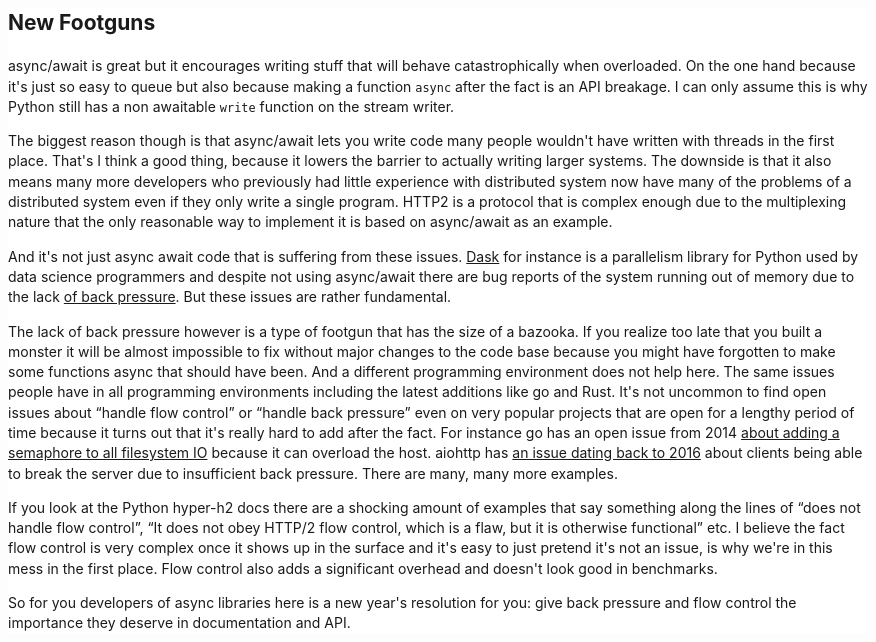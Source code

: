 ## New Footguns

async/await is great but it encourages writing stuff that will behave
catastrophically when overloaded.  On the one hand because it's just so
easy to queue but also because making a function `async` after the fact is
an API breakage.  I can only assume this is why Python still has a non
awaitable `write` function on the stream writer.

The biggest reason though is that async/await lets you write code many
people wouldn't have written with threads in the first place.  That's I
think a good thing, because it lowers the barrier to actually writing
larger systems.  The downside is that it also means many more developers
who previously had little experience with distributed system now have many
of the problems of a distributed system even if they only write a single
program.  HTTP2 is a protocol that is complex enough due to the
multiplexing nature that the only reasonable way to implement it is based
on async/await as an example.

And it's not just async await code that is suffering from these issues.
[Dask](https://dask.org/) for instance is a parallelism library for
Python used by data science programmers and despite not using async/await
there are bug reports of the system running out of memory due to the lack
[of back pressure](https://github.com/dask/distributed/issues/2602).
But these issues are rather fundamental.

The lack of back pressure however is a type of footgun that has the size of
a bazooka.  If you realize too late that you built a monster it will be
almost impossible to fix without major changes to the code base because
you might have forgotten to make some functions async that should have
been.  And a different programming environment does not help here.  The
same issues people have in all programming environments including the
latest additions like go and Rust.  It's not uncommon to find open issues
about “handle flow control” or “handle back pressure” even on very popular
projects that are open for a lengthy period of time because it turns out
that it's really hard to add after the fact.  For instance go has an open
issue from 2014 [about adding a semaphore to all filesystem IO](https://github.com/golang/go/issues/7903) because it can overload the
host.  aiohttp has [an issue dating back to 2016](https://github.com/aio-libs/aiohttp/issues/1368) about clients being
able to break the server due to insufficient back pressure.  There are
many, many more examples.

If you look at the Python hyper-h2 docs there are a shocking amount of
examples that say something along the lines of “does not handle flow
control”, “It does not obey HTTP/2 flow control, which is a flaw, but it
is otherwise functional” etc.  I believe the fact flow control is very
complex once it shows up in the surface and it's easy to just pretend it's
not an issue, is why we're in this mess in the first place.  Flow control
also adds a significant overhead and doesn't look good in benchmarks.

So for you developers of async libraries here is a new year's resolution
for you: give back pressure and flow control the importance they deserve
in documentation and API.
